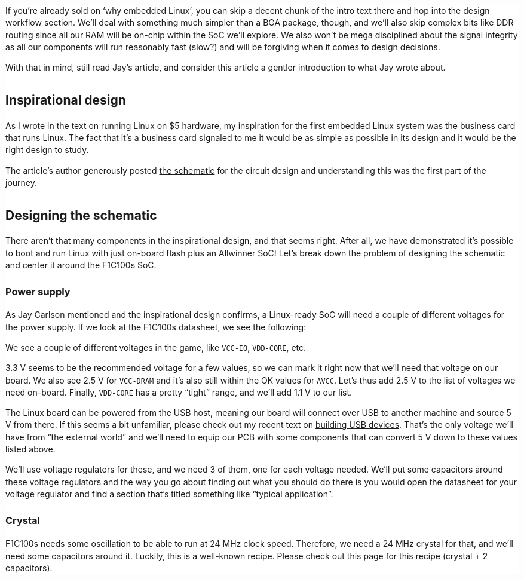 If you’re already sold on ‘why embedded Linux’, you can skip a decent chunk of the intro text there and hop into the design workflow section. We’ll deal with something much simpler than a BGA package, though, and we’ll also skip complex bits like DDR routing since all our RAM will be on-chip within the SoC we’ll explore. We also won’t be mega disciplined about the signal integrity as all our components will run reasonably fast (slow?) and will be forgiving when it comes to design decisions.

With that in mind, still read Jay’s article, and consider this article a gentler introduction to what Jay wrote about.

## Inspirational design

As I wrote in the text on [running Linux on $5 hardware](https://popovicu.com/posts/run-mainline-linux-on-5-dollar-hardware), my inspiration for the first embedded Linux system was [the business card that runs Linux](https://www.thirtythreeforty.net/posts/2019/12/my-business-card-runs-linux/). The fact that it’s a business card signaled to me it would be as simple as possible in its design and it would be the right design to study.

The article’s author generously posted [the schematic](https://www.thirtythreeforty.net/posts/2019/12/my-business-card-runs-linux/businesscard.pdf) for the circuit design and understanding this was the first part of the journey.

## Designing the schematic

There aren’t that many components in the inspirational design, and that seems right. After all, we have demonstrated it’s possible to boot and run Linux with just on-board flash plus an Allwinner SoC! Let’s break down the problem of designing the schematic and center it around the F1C100s SoC.

### Power supply

As Jay Carlson mentioned and the inspirational design confirms, a Linux-ready SoC will need a couple of different voltages for the power supply. If we look at the F1C100s datasheet, we see the following:

We see a couple of different voltages in the game, like `VCC-IO`, `VDD-CORE`, etc.

3.3 V seems to be the recommended voltage for a few values, so we can mark it right now that we’ll need that voltage on our board. We also see 2.5 V for `VCC-DRAM` and it’s also still within the OK values for `AVCC`. Let’s thus add 2.5 V to the list of voltages we need on-board. Finally, `VDD-CORE` has a pretty “tight” range, and we’ll add 1.1 V to our list.

The Linux board can be powered from the USB host, meaning our board will connect over USB to another machine and source 5 V from there. If this seems a bit unfamiliar, please check out my recent text on [building USB devices](https://popovicu.com/posts/making-usb-devices). That’s the only voltage we’ll have from “the external world” and we’ll need to equip our PCB with some components that can convert 5 V down to these values listed above.

We’ll use voltage regulators for these, and we need 3 of them, one for each voltage needed. We’ll put some capacitors around these voltage regulators and the way you go about finding out what you should do there is you would open the datasheet for your voltage regulator and find a section that’s titled something like “typical application”.

### Crystal

F1C100s needs some oscillation to be able to run at 24 MHz clock speed. Therefore, we need a 24 MHz crystal for that, and we’ll need some capacitors around it. Luckily, this is a well-known recipe. Please check out [this page](https://microchip.my.site.com/s/article/Calculating-crystal-load-capacitor) for this recipe (crystal + 2 capacitors).

